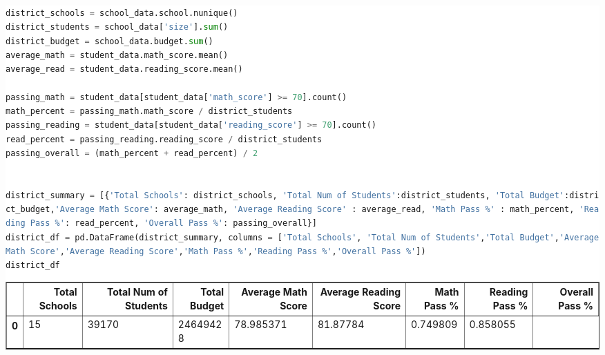 


```python
district_schools = school_data.school.nunique()
district_students = school_data['size'].sum()
district_budget = school_data.budget.sum()
average_math = student_data.math_score.mean()
average_read = student_data.reading_score.mean()

passing_math = student_data[student_data['math_score'] >= 70].count()
math_percent = passing_math.math_score / district_students
passing_reading = student_data[student_data['reading_score'] >= 70].count()
read_percent = passing_reading.reading_score / district_students
passing_overall = (math_percent + read_percent) / 2 


district_summary = [{'Total Schools': district_schools, 'Total Num of Students':district_students, 'Total Budget':district_budget,'Average Math Score': average_math, 'Average Reading Score' : average_read, 'Math Pass %' : math_percent, 'Reading Pass %': read_percent, 'Overall Pass %': passing_overall}]
district_df = pd.DataFrame(district_summary, columns = ['Total Schools', 'Total Num of Students','Total Budget','Average Math Score','Average Reading Score','Math Pass %','Reading Pass %','Overall Pass %'])
district_df
```




<div>
<style>
    .dataframe thead tr:only-child th {
        text-align: right;
    }

    .dataframe thead th {
        text-align: left;
    }

    .dataframe tbody tr th {
        vertical-align: top;
    }
</style>
<table border="1" class="dataframe">
  <thead>
    <tr style="text-align: right;">
      <th></th>
      <th>Total Schools</th>
      <th>Total Num of Students</th>
      <th>Total Budget</th>
      <th>Average Math Score</th>
      <th>Average Reading Score</th>
      <th>Math Pass %</th>
      <th>Reading Pass %</th>
      <th>Overall Pass %</th>
    </tr>
  </thead>
  <tbody>
    <tr>
      <th>0</th>
      <td>15</td>
      <td>39170</td>
      <td>24649428</td>
      <td>78.985371</td>
      <td>81.87784</td>
      <td>0.749809</td>
      <td>0.858055</td>